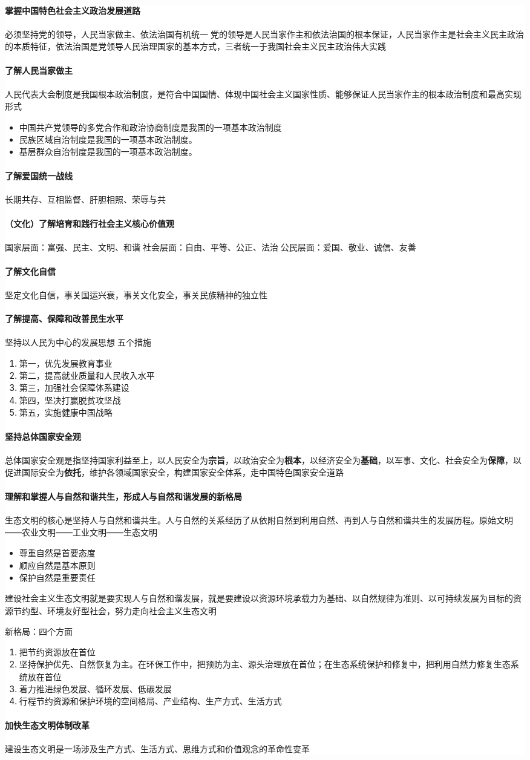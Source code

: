 #### 掌握中国特色社会主义政治发展道路
必须坚持党的领导，人民当家做主、依法治国有机统一
党的领导是人民当家作主和依法治国的根本保证，人民当家作主是社会主义民主政治的本质特征，依法治国是党领导人民治理国家的基本方式，三者统一于我国社会主义民主政治伟大实践

#### 了解人民当家做主
人民代表大会制度是我国根本政治制度，是符合中国国情、体现中国社会主义国家性质、能够保证人民当家作主的根本政治制度和最高实现形式

* 中国共产党领导的多党合作和政治协商制度是我国的一项基本政治制度
* 民族区域自治制度是我国的一项基本政治制度。
* 基层群众自治制度是我国的一项基本政治制度。

#### 了解爱国统一战线
长期共存、互相监督、肝胆相照、荣辱与共

#### （文化）了解培育和践行社会主义核心价值观
国家层面：富强、民主、文明、和谐
社会层面：自由、平等、公正、法治
公民层面：爱国、敬业、诚信、友善

#### 了解文化自信

坚定文化自信，事关国运兴衰，事关文化安全，事关民族精神的独立性

#### 了解提高、保障和改善民生水平
坚持以人民为中心的发展思想
五个措施
1. 第一，优先发展教育事业
2. 第二，提高就业质量和人民收入水平
3. 第三，加强社会保障体系建设
4. 第四，坚决打赢脱贫攻坚战
5. 第五，实施健康中国战略

#### 坚持总体国家安全观
总体国家安全观是指坚持国家利益至上，以人民安全为**宗旨**，以政治安全为**根本**，以经济安全为**基础**，以军事、文化、社会安全为**保障**，以促进国际安全为**依托**，维护各领域国家安全，构建国家安全体系，走中国特色国家安全道路

#### 理解和掌握人与自然和谐共生，形成人与自然和谐发展的新格局
生态文明的核心是坚持人与自然和谐共生。人与自然的关系经历了从依附自然到利用自然、再到人与自然和谐共生的发展历程。原始文明——农业文明——工业文明——生态文明
* 尊重自然是首要态度
* 顺应自然是基本原则
* 保护自然是重要责任

建设社会主义生态文明就是要实现人与自然和谐发展，就是要建设以资源环境承载力为基础、以自然规律为准则、以可持续发展为目标的资源节约型、环境友好型社会，努力走向社会主义生态文明

新格局：四个方面
1. 把节约资源放在首位
2. 坚持保护优先、自然恢复为主。在环保工作中，把预防为主、源头治理放在首位；在生态系统保护和修复中，把利用自然力修复生态系统放在首位
3. 着力推进绿色发展、循环发展、低碳发展
4. 行程节约资源和保护环境的空间格局、产业结构、生产方式、生活方式

#### 加快生态文明体制改革
建设生态文明是一场涉及生产方式、生活方式、思维方式和价值观念的革命性变革
